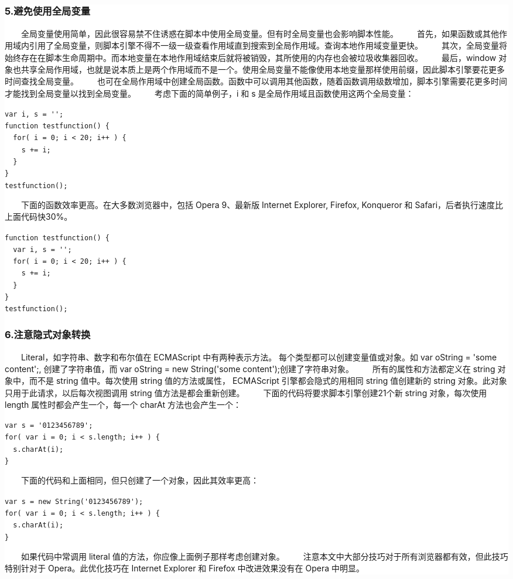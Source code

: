 ### 5.避免使用全局变量 ###

　　全局变量使用简单，因此很容易禁不住诱惑在脚本中使用全局变量。但有时全局变量也会影响脚本性能。
　　首先，如果函数或其他作用域内引用了全局变量，则脚本引擎不得不一级一级查看作用域直到搜索到全局作用域。查询本地作用域变量更快。
　　其次，全局变量将始终存在在脚本生命周期中。而本地变量在本地作用域结束后就将被销毁，其所使用的内存也会被垃圾收集器回收。
　　最后，window 对象也共享全局作用域，也就是说本质上是两个作用域而不是一个。使用全局变量不能像使用本地变量那样使用前缀，因此脚本引擎要花更多时间查找全局变量。
　　也可在全局作用域中创建全局函数。函数中可以调用其他函数，随着函数调用级数增加，脚本引擎需要花更多时间才能找到全局变量以找到全局变量。
　　考虑下面的简单例子，i 和 s 是全局作用域且函数使用这两个全局变量：
```
var i, s = '';
function testfunction() {
  for( i = 0; i < 20; i++ ) {
    s += i;
  }
}
testfunction();
```

　　下面的函数效率更高。在大多数浏览器中，包括 Opera 9、最新版 Internet Explorer, Firefox, Konqueror 和 Safari，后者执行速度比上面代码快30%。
```
function testfunction() {
  var i, s = '';
  for( i = 0; i < 20; i++ ) {
    s += i;
  }
}
testfunction();
```

### 6.注意隐式对象转换 ###

　　Literal，如字符串、数字和布尔值在 ECMAScript 中有两种表示方法。 每个类型都可以创建变量值或对象。如 var oString = 'some content';, 创建了字符串值，而 var oString = new String('some content');创建了字符串对象。
　　所有的属性和方法都定义在 string 对象中，而不是 string 值中。每次使用 string 值的方法或属性， ECMAScript 引擎都会隐式的用相同 string 值创建新的 string 对象。此对象只用于此请求，以后每次视图调用 string 值方法是都会重新创建。
　　下面的代码将要求脚本引擎创建21个新 string 对象，每次使用 length 属性时都会产生一个，每一个 charAt 方法也会产生一个：
```
var s = '0123456789';
for( var i = 0; i < s.length; i++ ) {
  s.charAt(i);
}
```


　　下面的代码和上面相同，但只创建了一个对象，因此其效率更高：
```
var s = new String('0123456789');
for( var i = 0; i < s.length; i++ ) {
  s.charAt(i);
}
```

　　如果代码中常调用 literal 值的方法，你应像上面例子那样考虑创建对象。
　　注意本文中大部分技巧对于所有浏览器都有效，但此技巧特别针对于 Opera。此优化技巧在 Internet Explorer 和 Firefox 中改进效果没有在 Opera 中明显。
